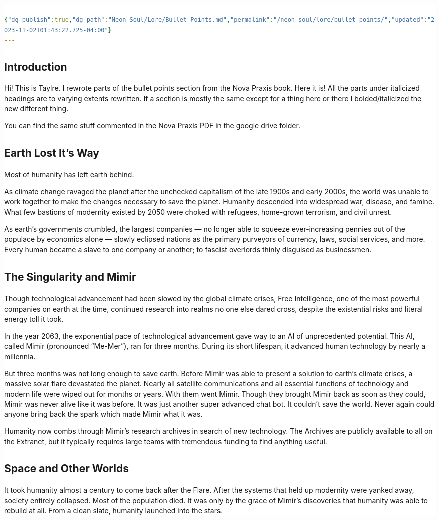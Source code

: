 ```yaml
---
{"dg-publish":true,"dg-path":"Neon Soul/Lore/Bullet Points.md","permalink":"/neon-soul/lore/bullet-points/","updated":"2023-11-02T01:43:22.725-04:00"}
---
```




## Introduction
Hi! This is Taylre. I rewrote parts of the bullet points section from the Nova Praxis book. Here it is! All the parts under italicized headings are to varying extents rewritten. If a section is mostly the same except for a thing here or there I bolded/italicized the new different thing. 

You can find the same stuff commented in the Nova Praxis PDF in the google drive folder.

## Earth Lost It’s Way 
Most of humanity has left earth behind. 

As climate change ravaged the planet after the unchecked capitalism of the late 1900s and early 2000s, the world was unable to work together to make the changes necessary to save the planet. Humanity descended into widespread war, disease, and famine. What few bastions of modernity existed by 2050 were choked with refugees, home-grown terrorism, and civil unrest. 

As earth’s governments crumbled, the largest companies — no longer able to squeeze ever-increasing pennies out of the populace by economics alone — slowly eclipsed nations as the primary purveyors of currency, laws, social services, and more. Every human became a slave to one company or another; to fascist overlords thinly disguised as businessmen.

## The Singularity and Mimir 
Though technological advancement had been slowed by the global climate crises, Free Intelligence, one of the most powerful companies on earth at the time, continued research into realms no one else dared cross, despite the existential risks and literal energy toll it took. 

In the year 2063, the exponential pace of technological advancement gave way to an AI of unprecedented potential. This AI, called Mimir (pronounced “Me-Mer”), ran for three months. During its short lifespan, it advanced human technology by nearly a millennia. 

But three months was not long enough to save earth. Before Mimir was able to present a solution to earth’s climate crises, a massive solar flare devastated the planet. Nearly all satellite communications and all essential functions of technology and modern life were wiped out for months or years. With them went Mimir. Though they brought Mimir back as soon as they could, Mimir was never alive like it was before. It was just another super advanced chat bot. It couldn’t save the world. Never again could anyone bring back the spark which made Mimir what it was.

Humanity now combs through Mimir’s research archives in search of new technology. The Archives are publicly available to all on the Extranet, but it typically requires large teams with tremendous funding to find anything useful. 
## Space and Other Worlds
It took humanity almost a century to come back after the Flare. After the systems that held up modernity were yanked away, society entirely collapsed. Most of the population died. It was only by the grace of Mimir’s discoveries that humanity was able to rebuild at all. From a clean slate, humanity launched into the stars.
